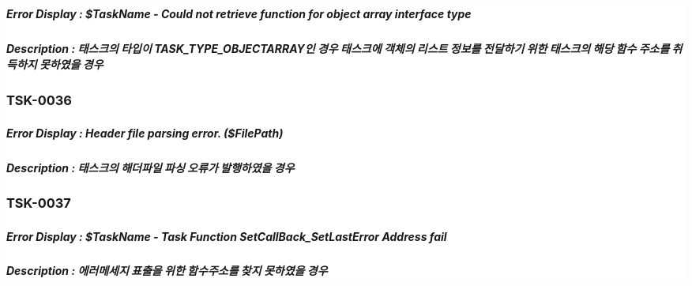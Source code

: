 ##### Error Display : $TaskName - Could not retrieve function for object array interface type

##### Description :  태스크의 타입이 TASK\_TYPE\_OBJECTARRAY인 경우 태스크에 객체의 리스트 정보를 전달하기 위한 태스크의 해당 함수 주소를 취득하지 못하였을 경우

### TSK-0036

##### Error Display : Header file parsing error. \($FilePath\)

##### Description :  태스크의 해더파일 파싱 오류가 발행하였을 경우

### TSK-0037

##### Error Display : $TaskName - Task Function SetCallBack\_SetLastError Address fail

##### Description :  에러메세지 표출을 위한 함수주소를 찾지 못하였을 경우



